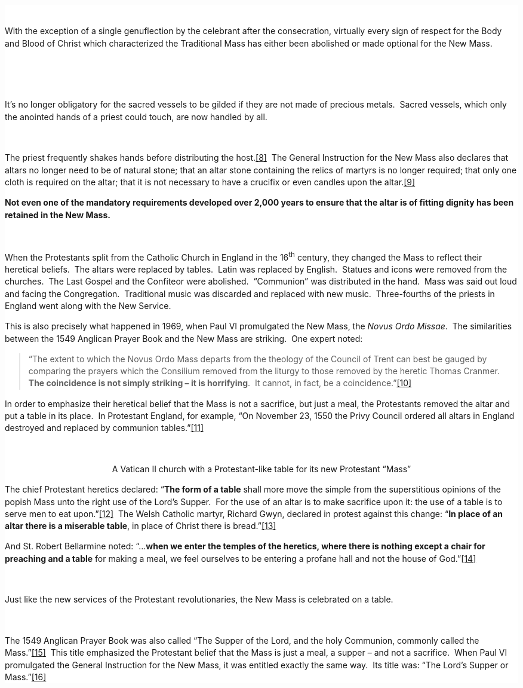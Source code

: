 <p><img decoding="async" class="size-full wp-image-124886 aligncenter" src="https://vaticancatholic.com/images/new-mass-luchador.jpg" alt="" width="70%" /></p>
<p>With the exception of a single genuflection by the celebrant after the consecration, virtually every sign of respect for the Body and Blood of Christ which characterized the Traditional Mass has either been abolished or made optional for the New Mass.</p>
<p><img decoding="async" class="size-full wp-image-124887 aligncenter" src="https://vaticancatholic.com/images/new-mass-pink-panther.png" alt="" width="70%" /></p>
<p><img decoding="async" class="size-full wp-image-124890 aligncenter" src="https://vaticancatholic.com/images/new-mass-smiley.jpg" alt="" width="70%" /></p>
<p>It’s no longer obligatory for the sacred vessels to be gilded if they are not made of precious metals.  Sacred vessels, which only the anointed hands of a priest could touch, are now handled by all. </p>
<p><img decoding="async" class="size-full wp-image-124891 aligncenter" src="https://vaticancatholic.com/images/new-mass-sacred-vessels.png" alt="" width="70%" /></p>
<p>The priest frequently shakes hands before distributing the host.<a href="#_edn8" name="_ednref8">[8]</a>  The General Instruction for the New Mass also declares that altars no longer need to be of natural stone; that an altar stone containing the relics of martyrs is no longer required; that only one cloth is required on the altar; that it is not necessary to have a crucifix or even candles upon the altar.<a href="#_edn9" name="_ednref9">[9]</a></p>
<p><strong>Not even one of the mandatory requirements developed over 2,000 years to ensure that the altar is of fitting dignity has been retained in the New Mass.</strong></p>
<p><img decoding="async" class="size-full wp-image-124892 aligncenter" src="https://vaticancatholic.com/images/new-mass-dignity.jpg" alt="" width="70%" /></p>
<p>When the Protestants split from the Catholic Church in England in the 16<sup>th</sup> century, they changed the Mass to reflect their heretical beliefs.  The altars were replaced by tables.  Latin was replaced by English.  Statues and icons were removed from the churches.  The Last Gospel and the Confiteor were abolished.  “Communion” was distributed in the hand.  Mass was said out loud and facing the Congregation.  Traditional music was discarded and replaced with new music.  Three-fourths of the priests in England went along with the New Service. </p>
<p>This is also precisely what happened in 1969, when Paul VI promulgated the New Mass, the <em>Novus Ordo Missae</em>.  The similarities between the 1549 Anglican Prayer Book and the New Mass are striking.  One expert noted:</p>
<blockquote>
<p>“The extent to which the Novus Ordo Mass departs from the theology of the Council of Trent can best be gauged by comparing the prayers which the Consilium removed from the liturgy to those removed by the heretic Thomas Cranmer.<strong>  The coincidence is not simply striking – it is horrifying</strong>.  It cannot, in fact, be a coincidence.”<a href="#_edn10" name="_ednref10">[10]</a></p>
</blockquote>
<p>In order to emphasize their heretical belief that the Mass is not a sacrifice, but just a meal, the Protestants removed the altar and put a table in its place.  In Protestant England, for example, “On November 23, 1550 the Privy Council ordered all altars in England destroyed and replaced by communion tables.”<a href="#_edn11" name="_ednref11">[11]</a></p>
<p><img decoding="async" class="size-full wp-image-124893 aligncenter" src="https://vaticancatholic.com/images/protestant-altar.jpg" alt="" width="70%" /></p>
<p style="text-align: center;">A Vatican II church with a Protestant-like table for its new Protestant “Mass”</p>
<p>The chief Protestant heretics declared: “<strong>The form of a table</strong> shall more move the simple from the superstitious opinions of the popish Mass unto the right use of the Lord’s Supper.  For the use of an altar is to make sacrifice upon it: the use of a table is to serve men to eat upon.”<a href="#_edn12" name="_ednref12">[12]</a>  The Welsh Catholic martyr, Richard Gwyn, declared in protest against this change: “<strong>In place of an altar there is a miserable table</strong>, in place of Christ there is bread.”<a href="#_edn13" name="_ednref13">[13]</a></p>
<p>And St. Robert Bellarmine noted: “…<strong>when we enter the temples of the heretics, where there is nothing except a chair for preaching and a table</strong> for making a meal, we feel ourselves to be entering a profane hall and not the house of God.”<a href="#_edn14" name="_ednref14">[14]</a></p>
<p><img decoding="async" class="size-full wp-image-124894 aligncenter" src="https://vaticancatholic.com/images/table-altar.jpg" alt="" width="70%" /></p>
<p>Just like the new services of the Protestant revolutionaries, the New Mass is celebrated on a table. </p>
<p><img decoding="async" class="size-full wp-image-124896 aligncenter" src="https://vaticancatholic.com/images/table-altar-2.jpg" alt="" width="70%" /></p>
<p>The 1549 Anglican Prayer Book was also called “The Supper of the Lord, and the holy Communion, commonly called the Mass.”<a href="#_edn15" name="_ednref15">[15]</a>  This title emphasized the Protestant belief that the Mass is just a meal, a supper – and not a sacrifice.  When Paul VI promulgated the General Instruction for the New Mass, it was entitled exactly the same way.  Its title was: “The Lord’s Supper or Mass.”<a href="#_edn16" name="_ednref16">[16]</a></p>